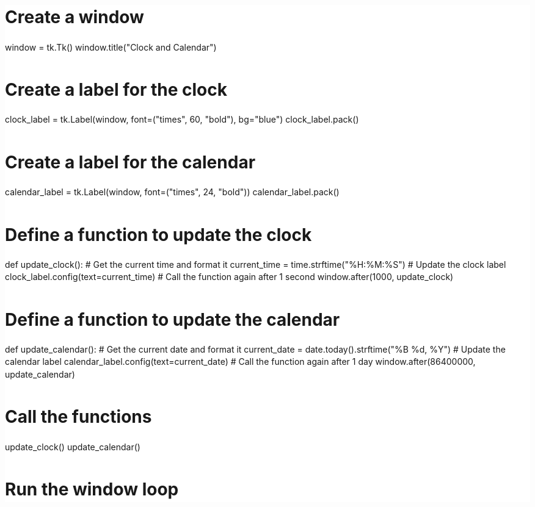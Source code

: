 # Create a window
window = tk.Tk()
window.title("Clock and Calendar")

# Create a label for the clock
clock_label = tk.Label(window, font=("times", 60, "bold"), bg="blue")
clock_label.pack()

# Create a label for the calendar
calendar_label = tk.Label(window, font=("times", 24, "bold"))
calendar_label.pack()

# Define a function to update the clock
def update_clock():
    # Get the current time and format it
    current_time = time.strftime("%H:%M:%S")
    # Update the clock label
    clock_label.config(text=current_time)
    # Call the function again after 1 second
    window.after(1000, update_clock)

# Define a function to update the calendar
def update_calendar():
    # Get the current date and format it
    current_date = date.today().strftime("%B %d, %Y")
    # Update the calendar label
    calendar_label.config(text=current_date)
    # Call the function again after 1 day
    window.after(86400000, update_calendar)

# Call the functions
update_clock()
update_calendar()

# Run the window loop
